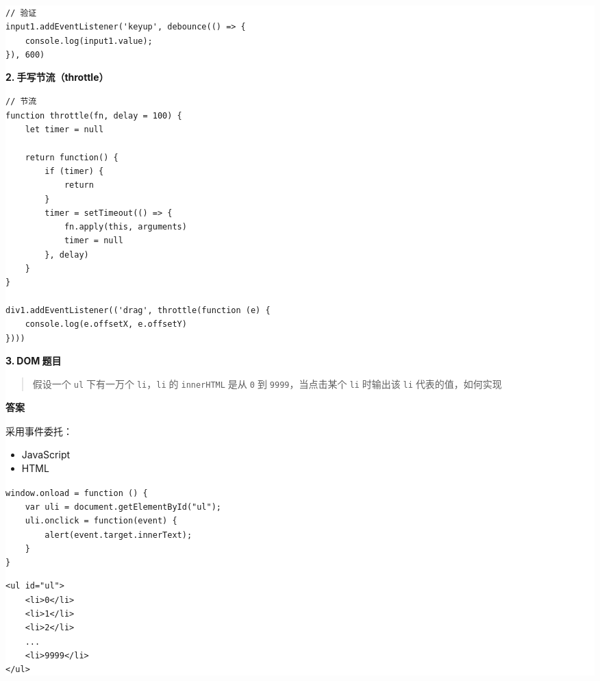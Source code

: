 ```
// 验证
input1.addEventListener('keyup', debounce(() => {
    console.log(input1.value);
}), 600)
```

**2. 手写节流（throttle）**

```
// 节流
function throttle(fn, delay = 100) {
    let timer = null

    return function() {
        if (timer) {
            return
        }
        timer = setTimeout(() => {
            fn.apply(this, arguments)
            timer = null
        }, delay)
    }
}

div1.addEventListener(('drag', throttle(function (e) {
    console.log(e.offsetX, e.offsetY)
})))
```

**3. DOM 题目**

> 假设一个 `ul` 下有一万个 `li`，`li` 的 `innerHTML` 是从 `0` 到 `9999`，当点击某个 `li` 时输出该 `li` 代表的值，如何实现

**答案**

采用事件委托：

*   JavaScript
*   HTML

```
window.onload = function () {
    var uli = document.getElementById("ul");
    uli.onclick = function(event) {
        alert(event.target.innerText);
    }
}
```

```
<ul id="ul">
    <li>0</li>
    <li>1</li>
    <li>2</li>
    ...
    <li>9999</li>
</ul>
```
